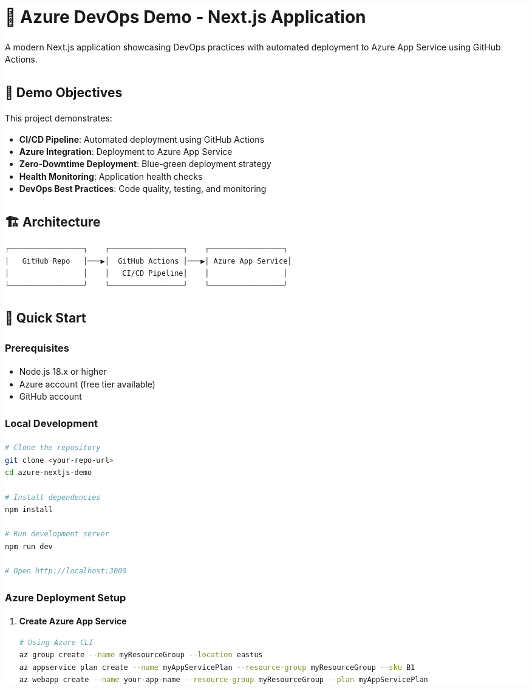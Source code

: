 # 🚀 Azure DevOps Demo - Next.js Application

A modern Next.js application showcasing DevOps practices with automated deployment to Azure App Service using GitHub Actions.

## 🎯 Demo Objectives

This project demonstrates:
- **CI/CD Pipeline**: Automated deployment using GitHub Actions
- **Azure Integration**: Deployment to Azure App Service
- **Zero-Downtime Deployment**: Blue-green deployment strategy
- **Health Monitoring**: Application health checks
- **DevOps Best Practices**: Code quality, testing, and monitoring

## 🏗️ Architecture

```
┌─────────────────┐    ┌─────────────────┐    ┌─────────────────┐
│   GitHub Repo   │───▶│  GitHub Actions │───▶│ Azure App Service│
│                 │    │   CI/CD Pipeline│    │                 │
└─────────────────┘    └─────────────────┘    └─────────────────┘
```

## 🚀 Quick Start

### Prerequisites
- Node.js 18.x or higher
- Azure account (free tier available)
- GitHub account

### Local Development
```bash
# Clone the repository
git clone <your-repo-url>
cd azure-nextjs-demo

# Install dependencies
npm install

# Run development server
npm run dev

# Open http://localhost:3000
```

### Azure Deployment Setup

1. **Create Azure App Service**
   ```bash
   # Using Azure CLI
   az group create --name myResourceGroup --location eastus
   az appservice plan create --name myAppServicePlan --resource-group myResourceGroup --sku B1
   az webapp create --name your-app-name --resource-group myResourceGroup --plan myAppServicePlan
   ```
